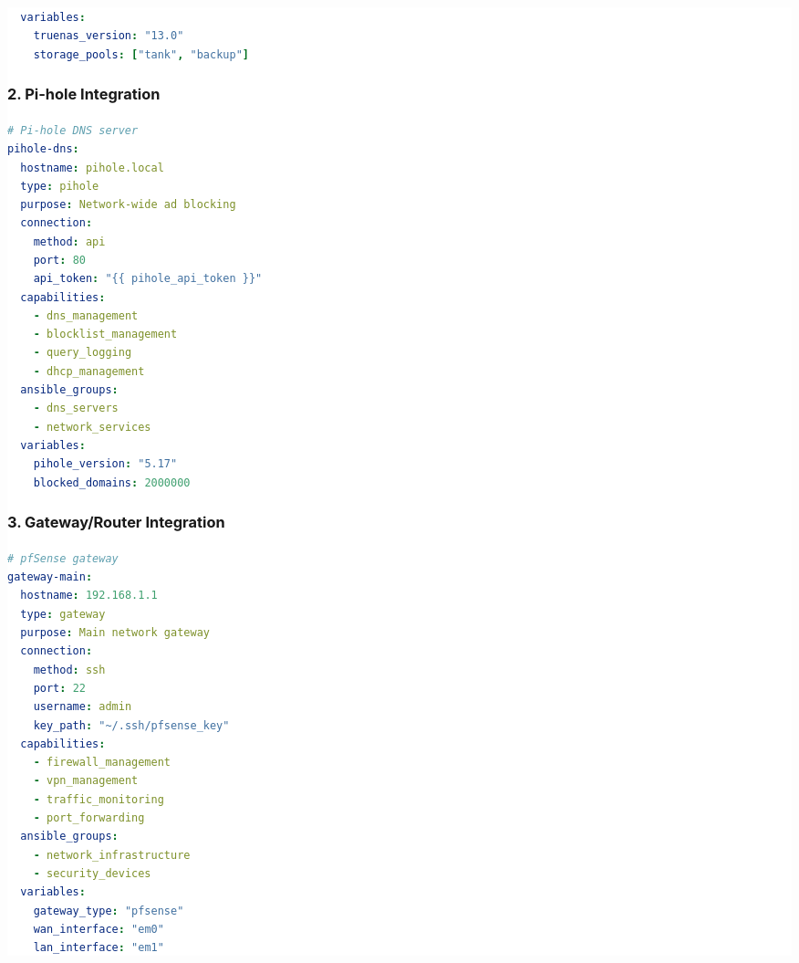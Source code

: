 ```yaml
  variables:
    truenas_version: "13.0"
    storage_pools: ["tank", "backup"]
```

### 2. Pi-hole Integration
```yaml
# Pi-hole DNS server
pihole-dns:
  hostname: pihole.local
  type: pihole
  purpose: Network-wide ad blocking
  connection:
    method: api
    port: 80
    api_token: "{{ pihole_api_token }}"
  capabilities:
    - dns_management
    - blocklist_management
    - query_logging
    - dhcp_management
  ansible_groups:
    - dns_servers
    - network_services
  variables:
    pihole_version: "5.17"
    blocked_domains: 2000000
```

### 3. Gateway/Router Integration
```yaml
# pfSense gateway
gateway-main:
  hostname: 192.168.1.1
  type: gateway
  purpose: Main network gateway
  connection:
    method: ssh
    port: 22
    username: admin
    key_path: "~/.ssh/pfsense_key"
  capabilities:
    - firewall_management
    - vpn_management
    - traffic_monitoring
    - port_forwarding
  ansible_groups:
    - network_infrastructure
    - security_devices
  variables:
    gateway_type: "pfsense"
    wan_interface: "em0"
    lan_interface: "em1"
```
